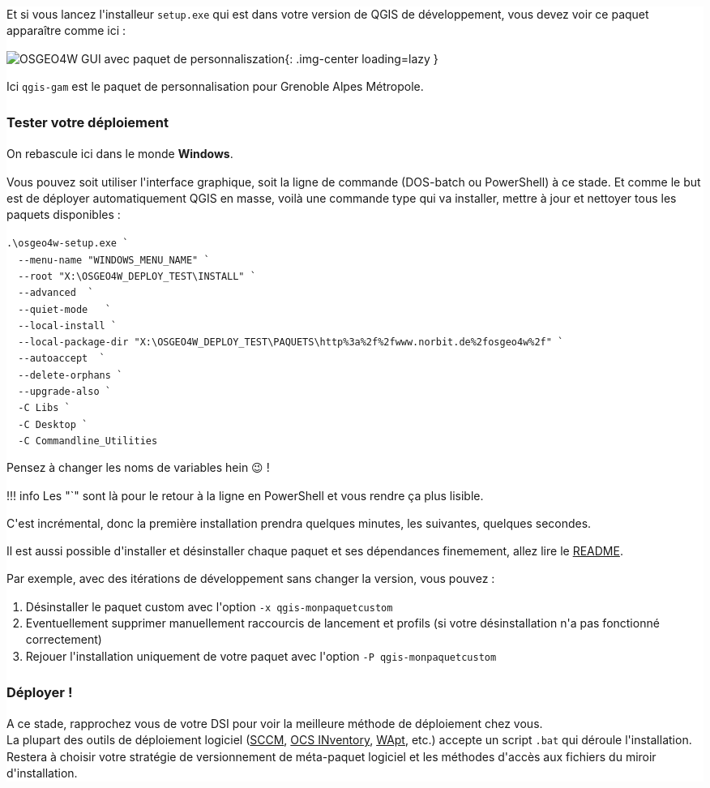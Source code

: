 Et si vous lancez l'installeur `setup.exe` qui est dans votre version de QGIS de développement, vous devez voir ce paquet apparaître comme ici :

![OSGEO4W GUI avec paquet de personnaliszation](https://cdn.geotribu.fr/img/articles-blog-rdp/articles/qgis_customize_osgeo4w_rha/osgeo4W_with_custom_package.png){: .img-center loading=lazy }

Ici `qgis-gam` est le paquet de personnalisation pour Grenoble Alpes Métropole.

### Tester votre déploiement

On rebascule ici dans le monde **Windows**.

Vous pouvez soit utiliser l'interface graphique, soit la ligne de commande (DOS-batch ou PowerShell) à ce stade. Et comme le but est de déployer automatiquement QGIS en masse, voilà une commande type qui va installer, mettre à jour et nettoyer tous les paquets disponibles :

```batch
.\osgeo4w-setup.exe `
  --menu-name "WINDOWS_MENU_NAME" `
  --root "X:\OSGEO4W_DEPLOY_TEST\INSTALL" `
  --advanced  `
  --quiet-mode   `
  --local-install `
  --local-package-dir "X:\OSGEO4W_DEPLOY_TEST\PAQUETS\http%3a%2f%2fwww.norbit.de%2fosgeo4w%2f" `
  --autoaccept  `
  --delete-orphans `
  --upgrade-also `
  -C Libs `
  -C Desktop `
  -C Commandline_Utilities
```

Pensez à changer les noms de variables hein :wink: !

!!! info
    Les "`" sont là pour le retour à la ligne en PowerShell et vous rendre ça plus lisible.

C'est incrémental, donc la première installation prendra quelques minutes, les suivantes, quelques secondes.

Il est aussi possible d'installer et désinstaller chaque paquet et ses dépendances finemement, allez lire le [README](https://github.com/haubourg/custom-osgeo4w-qgis/blob/main/README.md#install--uninstall-your-package).

Par exemple, avec des itérations de développement sans changer la version, vous pouvez :

1. Désinstaller le paquet custom avec l'option `-x qgis-monpaquetcustom`
2. Eventuellement supprimer manuellement raccourcis de lancement et profils (si votre désinstallation n'a pas fonctionné correctement)
3. Rejouer l'installation uniquement de votre paquet avec l'option `-P qgis-monpaquetcustom`

### Déployer !

A ce stade, rapprochez vous de votre DSI pour voir la meilleure méthode de déploiement chez vous.  
La plupart des outils de déploiement logiciel ([SCCM](https://fr.wikipedia.org/wiki/System_Center_Configuration_Manager), [OCS INventory](https://ocsinventory-ng.org/?lang=fr), [WApt](https://www.tranquil.it/gerer-parc-informatique/decouvrir-wapt/), etc.) accepte un script `.bat` qui déroule l'installation.  
Restera à choisir votre stratégie de versionnement de méta-paquet logiciel et les méthodes d'accès aux fichiers du miroir d'installation.
